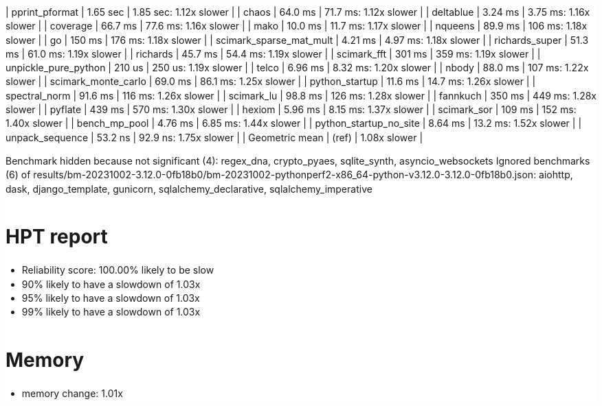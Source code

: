 | pprint_pformat             | 1.65 sec                                                     | 1.85 sec: 1.12x slower                                                       |
| chaos                      | 64.0 ms                                                      | 71.7 ms: 1.12x slower                                                        |
| deltablue                  | 3.24 ms                                                      | 3.75 ms: 1.16x slower                                                        |
| coverage                   | 66.7 ms                                                      | 77.6 ms: 1.16x slower                                                        |
| mako                       | 10.0 ms                                                      | 11.7 ms: 1.17x slower                                                        |
| nqueens                    | 89.9 ms                                                      | 106 ms: 1.18x slower                                                         |
| go                         | 150 ms                                                       | 176 ms: 1.18x slower                                                         |
| scimark_sparse_mat_mult    | 4.21 ms                                                      | 4.97 ms: 1.18x slower                                                        |
| richards_super             | 51.3 ms                                                      | 61.0 ms: 1.19x slower                                                        |
| richards                   | 45.7 ms                                                      | 54.4 ms: 1.19x slower                                                        |
| scimark_fft                | 301 ms                                                       | 359 ms: 1.19x slower                                                         |
| unpickle_pure_python       | 210 us                                                       | 250 us: 1.19x slower                                                         |
| telco                      | 6.96 ms                                                      | 8.32 ms: 1.20x slower                                                        |
| nbody                      | 88.0 ms                                                      | 107 ms: 1.22x slower                                                         |
| scimark_monte_carlo        | 69.0 ms                                                      | 86.1 ms: 1.25x slower                                                        |
| python_startup             | 11.6 ms                                                      | 14.7 ms: 1.26x slower                                                        |
| spectral_norm              | 91.6 ms                                                      | 116 ms: 1.26x slower                                                         |
| scimark_lu                 | 98.8 ms                                                      | 126 ms: 1.28x slower                                                         |
| fannkuch                   | 350 ms                                                       | 449 ms: 1.28x slower                                                         |
| pyflate                    | 439 ms                                                       | 570 ms: 1.30x slower                                                         |
| hexiom                     | 5.96 ms                                                      | 8.15 ms: 1.37x slower                                                        |
| scimark_sor                | 109 ms                                                       | 152 ms: 1.40x slower                                                         |
| bench_mp_pool              | 4.76 ms                                                      | 6.85 ms: 1.44x slower                                                        |
| python_startup_no_site     | 8.64 ms                                                      | 13.2 ms: 1.52x slower                                                        |
| unpack_sequence            | 53.2 ns                                                      | 92.9 ns: 1.75x slower                                                        |
| Geometric mean             | (ref)                                                        | 1.08x slower                                                                 |

Benchmark hidden because not significant (4): regex_dna, crypto_pyaes, sqlite_synth, asyncio_websockets
Ignored benchmarks (6) of results/bm-20231002-3.12.0-0fb18b0/bm-20231002-pythonperf2-x86_64-python-v3.12.0-3.12.0-0fb18b0.json: aiohttp, dask, django_template, gunicorn, sqlalchemy_declarative, sqlalchemy_imperative


# HPT report

- Reliability score: 100.00% likely to be slow
- 90% likely to have a slowdown of 1.03x
- 95% likely to have a slowdown of 1.03x
- 99% likely to have a slowdown of 1.03x


# Memory

- memory change: 1.01x